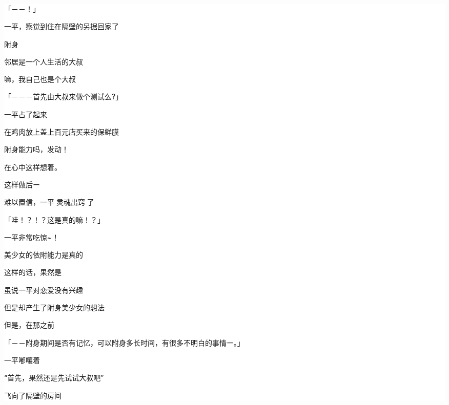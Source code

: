 「－－！」

一平，察觉到住在隔壁的另据回家了

附身

邻居是一个人生活的大叔

嘛，我自己也是个大叔

「－－－首先由大叔来做个测试么?」

一平占了起来

在鸡肉放上盖上百元店买来的保鲜膜

附身能力吗，发动！

在心中这样想着。

这样做后ー

难以置信，一平 灵魂出窍 了

「哇！？！？这是真的嘛！？」

一平非常吃惊~！

美少女的依附能力是真的

这样的话，果然是

虽说一平对恋爱没有兴趣

但是却产生了附身美少女的想法

但是，在那之前

「－－附身期间是否有记忆，可以附身多长时间，有很多不明白的事情ー。」

一平嘟嚷着

“首先，果然还是先试试大叔吧”

飞向了隔壁的房间


